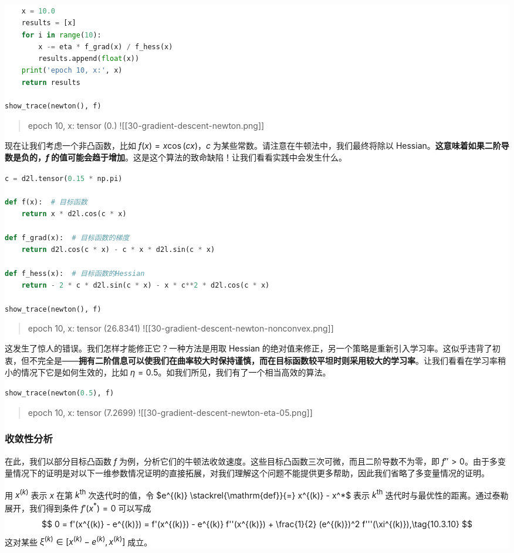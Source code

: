 ```python
    x = 10.0
    results = [x]
    for i in range(10):
        x -= eta * f_grad(x) / f_hess(x)
        results.append(float(x))
    print('epoch 10, x:', x)
    return results

show_trace(newton(), f)
```

> epoch 10, x: tensor (0.)
> ![[30-gradient-descent-newton.png]]

现在让我们考虑一个非凸函数，比如 $f(x) = x \cos(c x)$，$c$ 为某些常数。请注意在牛顿法中，我们最终将除以 Hessian。**这意味着如果二阶导数是负的，$f$ 的值可能会趋于增加**。这是这个算法的致命缺陷！让我们看看实践中会发生什么。

```python
c = d2l.tensor(0.15 * np.pi)

def f(x):  # 目标函数
    return x * d2l.cos(c * x)

def f_grad(x):  # 目标函数的梯度
    return d2l.cos(c * x) - c * x * d2l.sin(c * x)

def f_hess(x):  # 目标函数的Hessian
    return - 2 * c * d2l.sin(c * x) - x * c**2 * d2l.cos(c * x)

show_trace(newton(), f)
```

> epoch 10, x: tensor (26.8341)
> ![[30-gradient-descent-newton-nonconvex.png]]

这发生了惊人的错误。我们怎样才能修正它？一种方法是用取 Hessian 的绝对值来修正，另一个策略是重新引入学习率。这似乎违背了初衷，但不完全是——**拥有二阶信息可以使我们在曲率较大时保持谨慎，而在目标函数较平坦时则采用较大的学习率**。让我们看看在学习率稍小的情况下它是如何生效的，比如 $\eta = 0.5$。如我们所见，我们有了一个相当高效的算法。

```python
show_trace(newton(0.5), f)
```

> epoch 10, x: tensor (7.2699)
> ![[30-gradient-descent-newton-eta-05.png]]

### 收敛性分析

在此，我们以部分目标凸函数 $f$ 为例，分析它们的牛顿法收敛速度。这些目标凸函数三次可微，而且二阶导数不为零，即 $f'' > 0$。由于多变量情况下的证明是对以下一维参数情况证明的直接拓展，对我们理解这个问题不能提供更多帮助，因此我们省略了多变量情况的证明。

用 $x^{(k)}$ 表示 $x$ 在第 $k^\mathrm{th}$ 次迭代时的值，令 $e^{(k)} \stackrel{\mathrm{def}}{=} x^{(k)} - x^*$ 表示 $k^\mathrm{th}$ 迭代时与最优性的距离。通过泰勒展开，我们得到条件 $f'(x^*) = 0$ 可以写成
$$
0 = f'(x^{(k)} - e^{(k)}) = f'(x^{(k)}) - e^{(k)} f''(x^{(k)}) + \frac{1}{2} (e^{(k)})^2 f'''(\xi^{(k)}),\tag{10.3.10}
$$
这对某些 $\xi^{(k)} \in [x^{(k)} - e^{(k)}, x^{(k)}]$ 成立。


[^1]: Boyd S P, Vandenberghe L. Convex optimization[M]. Cambridge university press, 2004.